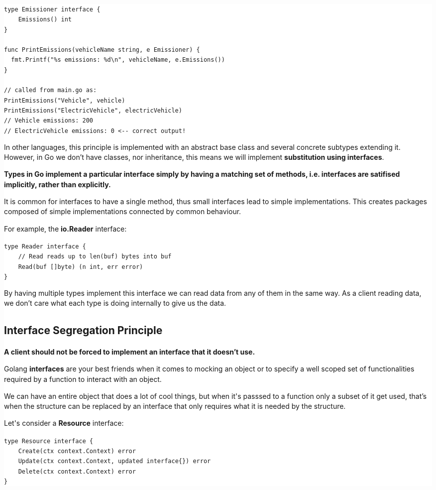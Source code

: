 ```
type Emissioner interface {
    Emissions() int
}

func PrintEmissions(vehicleName string, e Emissioner) {
  fmt.Printf("%s emissions: %d\n", vehicleName, e.Emissions())
}

// called from main.go as:
PrintEmissions("Vehicle", vehicle)
PrintEmissions("ElectricVehicle", electricVehicle)
// Vehicle emissions: 200
// ElectricVehicle emissions: 0 <-- correct output!
```

In other languages, this principle is implemented with an abstract base class and several concrete subtypes extending it.
However, in Go we don’t have classes, nor inheritance, this means we will implement **substitution using interfaces**.

**Types in Go implement a particular interface simply by having a matching set of methods,
i.e. interfaces are satifised implicitly, rather than explicitly.**

It is common for interfaces to have a single method, thus small interfaces lead to simple implementations.
This creates packages composed of simple implementations connected by common behaviour.

For example, the **io.Reader** interface:

```
type Reader interface {
    // Read reads up to len(buf) bytes into buf
    Read(buf []byte) (n int, err error)
}
```

By having multiple types implement this interface we can read data from any of them in the same way.
As a client reading data, we don’t care what each type is doing internally to give us the data.

## Interface Segregation Principle

**A client should not be forced to implement an interface that it doesn’t use.**

Golang **interfaces** are your best friends when it comes to mocking an object or to specify a well scoped set of functionalities required by a function to interact with an object.

We can have an entire object that does a lot of cool things, but when it's passsed to a function only a subset of it get used, that’s when the structure can be replaced by an interface that only requires what it is needed by the structure.

Let's consider a **Resource** interface:
```
type Resource interface {
    Create(ctx context.Context) error
    Update(ctx context.Context, updated interface{}) error
    Delete(ctx context.Context) error
}
```
